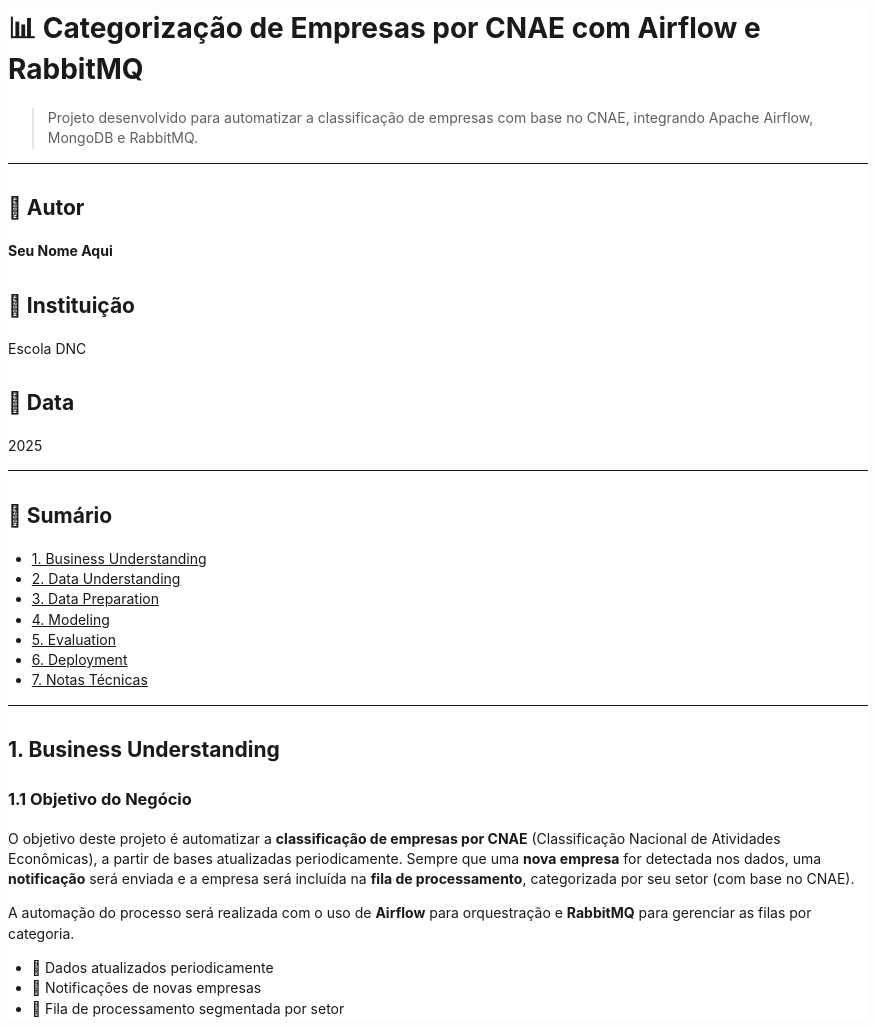 # 📊 Categorização de Empresas por CNAE com Airflow e RabbitMQ

> Projeto desenvolvido para automatizar a classificação de empresas com base no CNAE, integrando Apache Airflow, MongoDB e RabbitMQ.

---

## 👤 Autor

**Seu Nome Aqui**

## 🏫 Instituição

Escola DNC

## 📅 Data

2025

---

## 📌 Sumário

- [1. Business Understanding](#1-business-understanding)
- [2. Data Understanding](#2-data-understanding)
- [3. Data Preparation](#3-data-preparation)
- [4. Modeling](#4-modeling)
- [5. Evaluation](#5-evaluation)
- [6. Deployment](#6-deployment)
- [7. Notas Técnicas](#7--notas-técnicas)

---

## 1. Business Understanding

### 1.1 Objetivo do Negócio

O objetivo deste projeto é automatizar a **classificação de empresas por CNAE** (Classificação Nacional de Atividades Econômicas), a partir de bases atualizadas periodicamente. Sempre que uma **nova empresa** for detectada nos dados, uma **notificação** será enviada e a empresa será incluída na **fila de processamento**, categorizada por seu setor (com base no CNAE).

A automação do processo será realizada com o uso de **Airflow** para orquestração e **RabbitMQ** para gerenciar as filas por categoria.

- 📅 Dados atualizados periodicamente
- 🔔 Notificações de novas empresas
- 🧵 Fila de processamento segmentada por setor

